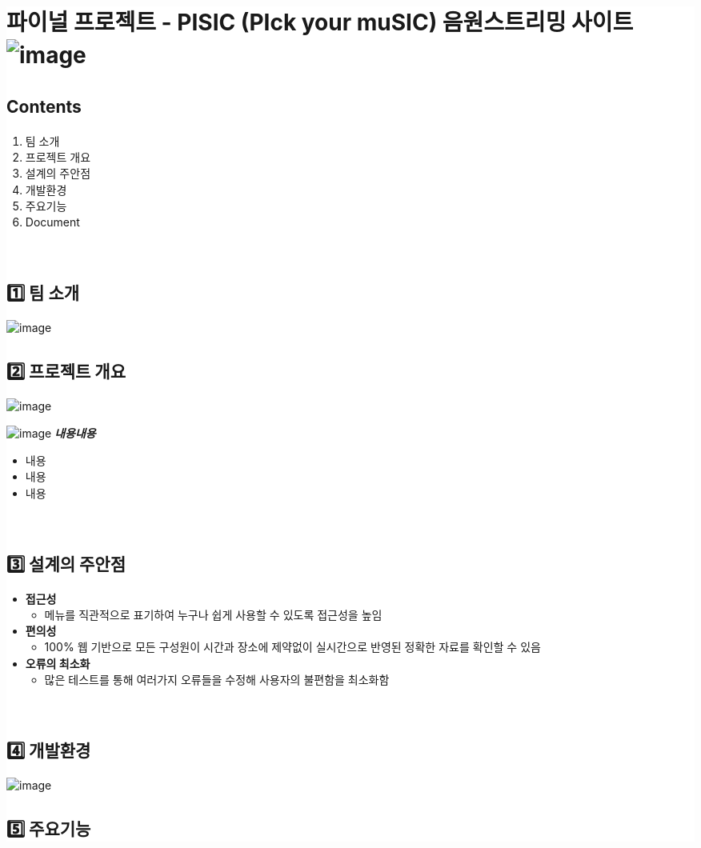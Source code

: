 




# 파이널 프로젝트 - PISIC (PIck your muSIC) 음원스트리밍 사이트 <img width="50" alt="image" src="">


## Contents <img width="30" src="">
1. 팀 소개
2. 프로젝트 개요
3. 설계의 주안점
4. 개발환경
5. 주요기능
6. Document

<br>

## 1️⃣ 팀 소개
<img width="1911" alt="image" src="">

<br>

## 2️⃣ 프로젝트 개요
<img width="1913" alt="image" src="">

<img width="30" alt="image" src=""> ***내용내용***
  - 내용
  - 내용
  - 내용

<br>

## 3️⃣ 설계의 주안점
- **접근성**
  - 메뉴를 직관적으로 표기하여 누구나 쉽게 사용할 수 있도록 접근성을 높임
- **편의성**
  - 100% 웹 기반으로 모든 구성원이 시간과 장소에 제약없이 실시간으로 반영된 정확한 자료를 확인할 수 있음
- **오류의 최소화**
  - 많은 테스트를 통해 여러가지 오류들을 수정해 사용자의 불편함을 최소화함

<br>

## 4️⃣ 개발환경
<img width="1711" alt="image" src="">

<br>

## 5️⃣ 주요기능

